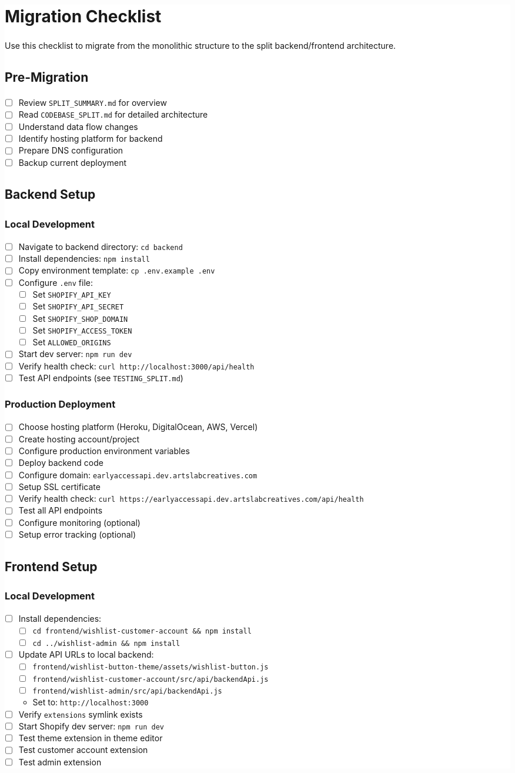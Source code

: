 # Migration Checklist

Use this checklist to migrate from the monolithic structure to the split backend/frontend architecture.

## Pre-Migration

- [ ] Review `SPLIT_SUMMARY.md` for overview
- [ ] Read `CODEBASE_SPLIT.md` for detailed architecture
- [ ] Understand data flow changes
- [ ] Identify hosting platform for backend
- [ ] Prepare DNS configuration
- [ ] Backup current deployment

## Backend Setup

### Local Development

- [ ] Navigate to backend directory: `cd backend`
- [ ] Install dependencies: `npm install`
- [ ] Copy environment template: `cp .env.example .env`
- [ ] Configure `.env` file:
  - [ ] Set `SHOPIFY_API_KEY`
  - [ ] Set `SHOPIFY_API_SECRET`
  - [ ] Set `SHOPIFY_SHOP_DOMAIN`
  - [ ] Set `SHOPIFY_ACCESS_TOKEN`
  - [ ] Set `ALLOWED_ORIGINS`
- [ ] Start dev server: `npm run dev`
- [ ] Verify health check: `curl http://localhost:3000/api/health`
- [ ] Test API endpoints (see `TESTING_SPLIT.md`)

### Production Deployment

- [ ] Choose hosting platform (Heroku, DigitalOcean, AWS, Vercel)
- [ ] Create hosting account/project
- [ ] Configure production environment variables
- [ ] Deploy backend code
- [ ] Configure domain: `earlyaccessapi.dev.artslabcreatives.com`
- [ ] Setup SSL certificate
- [ ] Verify health check: `curl https://earlyaccessapi.dev.artslabcreatives.com/api/health`
- [ ] Test all API endpoints
- [ ] Configure monitoring (optional)
- [ ] Setup error tracking (optional)

## Frontend Setup

### Local Development

- [ ] Install dependencies:
  - [ ] `cd frontend/wishlist-customer-account && npm install`
  - [ ] `cd ../wishlist-admin && npm install`
- [ ] Update API URLs to local backend:
  - [ ] `frontend/wishlist-button-theme/assets/wishlist-button.js`
  - [ ] `frontend/wishlist-customer-account/src/api/backendApi.js`
  - [ ] `frontend/wishlist-admin/src/api/backendApi.js`
  - Set to: `http://localhost:3000`
- [ ] Verify `extensions` symlink exists
- [ ] Start Shopify dev server: `npm run dev`
- [ ] Test theme extension in theme editor
- [ ] Test customer account extension
- [ ] Test admin extension
